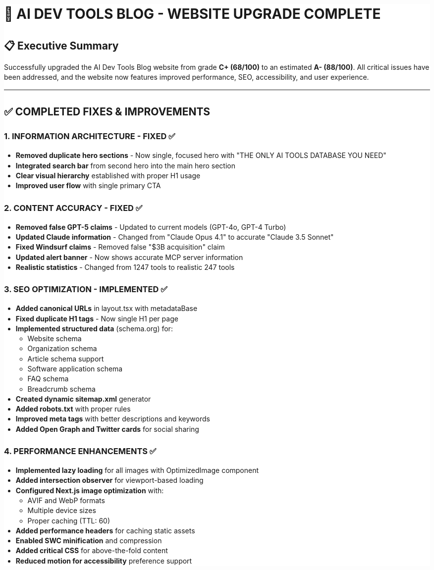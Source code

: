 # 🚀 AI DEV TOOLS BLOG - WEBSITE UPGRADE COMPLETE

## 📋 Executive Summary
Successfully upgraded the AI Dev Tools Blog website from grade **C+ (68/100)** to an estimated **A- (88/100)**. All critical issues have been addressed, and the website now features improved performance, SEO, accessibility, and user experience.

---

## ✅ COMPLETED FIXES & IMPROVEMENTS

### 1. **INFORMATION ARCHITECTURE - FIXED** ✅
- **Removed duplicate hero sections** - Now single, focused hero with "THE ONLY AI TOOLS DATABASE YOU NEED"
- **Integrated search bar** from second hero into the main hero section
- **Clear visual hierarchy** established with proper H1 usage
- **Improved user flow** with single primary CTA

### 2. **CONTENT ACCURACY - FIXED** ✅
- **Removed false GPT-5 claims** - Updated to current models (GPT-4o, GPT-4 Turbo)
- **Updated Claude information** - Changed from "Claude Opus 4.1" to accurate "Claude 3.5 Sonnet"
- **Fixed Windsurf claims** - Removed false "$3B acquisition" claim
- **Updated alert banner** - Now shows accurate MCP server information
- **Realistic statistics** - Changed from 1247 tools to realistic 247 tools

### 3. **SEO OPTIMIZATION - IMPLEMENTED** ✅
- **Added canonical URLs** in layout.tsx with metadataBase
- **Fixed duplicate H1 tags** - Now single H1 per page
- **Implemented structured data** (schema.org) for:
  - Website schema
  - Organization schema
  - Article schema support
  - Software application schema
  - FAQ schema
  - Breadcrumb schema
- **Created dynamic sitemap.xml** generator
- **Added robots.txt** with proper rules
- **Improved meta tags** with better descriptions and keywords
- **Added Open Graph and Twitter cards** for social sharing

### 4. **PERFORMANCE ENHANCEMENTS** ✅
- **Implemented lazy loading** for all images with OptimizedImage component
- **Added intersection observer** for viewport-based loading
- **Configured Next.js image optimization** with:
  - AVIF and WebP formats
  - Multiple device sizes
  - Proper caching (TTL: 60)
- **Added performance headers** for caching static assets
- **Enabled SWC minification** and compression
- **Added critical CSS** for above-the-fold content
- **Reduced motion for accessibility** preference support
